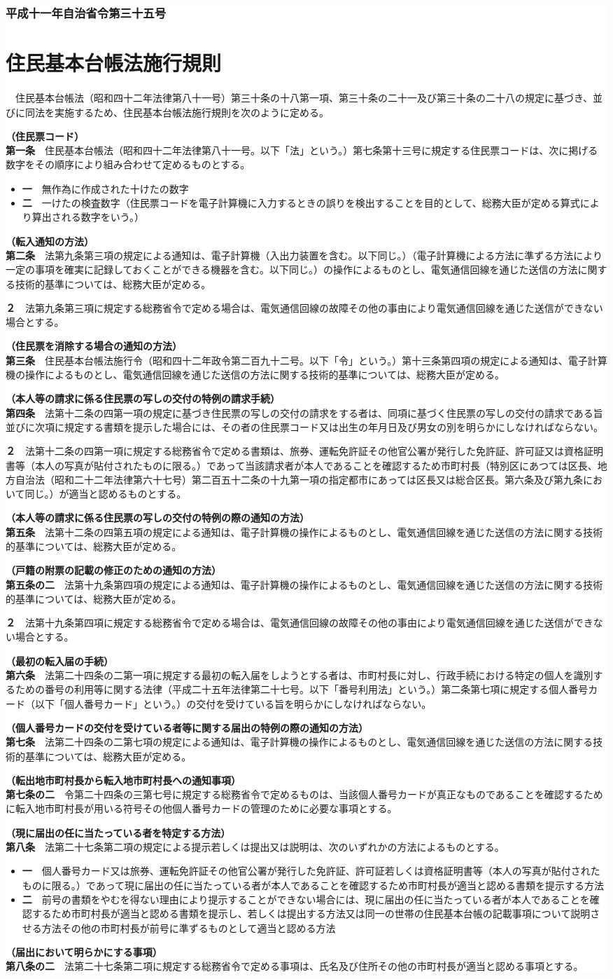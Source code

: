 ### 平成十一年自治省令第三十五号  
# 住民基本台帳法施行規則  
　住民基本台帳法（昭和四十二年法律第八十一号）第三十条の十八第一項、第三十条の二十一及び第三十条の二十八の規定に基づき、並びに同法を実施するため、住民基本台帳法施行規則を次のように定める。  
  
**（住民票コード）**  
**第一条**　住民基本台帳法（昭和四十二年法律第八十一号。以下「法」という。）第七条第十三号に規定する住民票コードは、次に掲げる数字をその順序により組み合わせて定めるものとする。  
* **一**　無作為に作成された十けたの数字  
* **二**　一けたの検査数字（住民票コードを電子計算機に入力するときの誤りを検出することを目的として、総務大臣が定める算式により算出される数字をいう。）  
  
**（転入通知の方法）**  
**第二条**　法第九条第三項の規定による通知は、電子計算機（入出力装置を含む。以下同じ。）（電子計算機による方法に準ずる方法により一定の事項を確実に記録しておくことができる機器を含む。以下同じ。）の操作によるものとし、電気通信回線を通じた送信の方法に関する技術的基準については、総務大臣が定める。  
  
**２**　法第九条第三項に規定する総務省令で定める場合は、電気通信回線の故障その他の事由により電気通信回線を通じた送信ができない場合とする。  
  
**（住民票を消除する場合の通知の方法）**  
**第三条**　住民基本台帳法施行令（昭和四十二年政令第二百九十二号。以下「令」という。）第十三条第四項の規定による通知は、電子計算機の操作によるものとし、電気通信回線を通じた送信の方法に関する技術的基準については、総務大臣が定める。  
  
**（本人等の請求に係る住民票の写しの交付の特例の請求手続）**  
**第四条**　法第十二条の四第一項の規定に基づき住民票の写しの交付の請求をする者は、同項に基づく住民票の写しの交付の請求である旨並びに次項に規定する書類を提示した場合には、その者の住民票コード又は出生の年月日及び男女の別を明らかにしなければならない。  
  
**２**　法第十二条の四第一項に規定する総務省令で定める書類は、旅券、運転免許証その他官公署が発行した免許証、許可証又は資格証明書等（本人の写真が貼付されたものに限る。）であって当該請求者が本人であることを確認するため市町村長（特別区にあつては区長、地方自治法（昭和二十二年法律第六十七号）第二百五十二条の十九第一項の指定都市にあっては区長又は総合区長。第六条及び第九条において同じ。）が適当と認めるものとする。  
  
**（本人等の請求に係る住民票の写しの交付の特例の際の通知の方法）**  
**第五条**　法第十二条の四第五項の規定による通知は、電子計算機の操作によるものとし、電気通信回線を通じた送信の方法に関する技術的基準については、総務大臣が定める。  
  
**（戸籍の附票の記載の修正のための通知の方法）**  
**第五条の二**　法第十九条第四項の規定による通知は、電子計算機の操作によるものとし、電気通信回線を通じた送信の方法に関する技術的基準については、総務大臣が定める。  
  
**２**　法第十九条第四項に規定する総務省令で定める場合は、電気通信回線の故障その他の事由により電気通信回線を通じた送信ができない場合とする。  
  
**（最初の転入届の手続）**  
**第六条**　法第二十四条の二第一項に規定する最初の転入届をしようとする者は、市町村長に対し、行政手続における特定の個人を識別するための番号の利用等に関する法律（平成二十五年法律第二十七号。以下「番号利用法」という。）第二条第七項に規定する個人番号カード（以下「個人番号カード」という。）の交付を受けている旨を明らかにしなければならない。  
  
**（個人番号カードの交付を受けている者等に関する届出の特例の際の通知の方法）**  
**第七条**　法第二十四条の二第七項の規定による通知は、電子計算機の操作によるものとし、電気通信回線を通じた送信の方法に関する技術的基準については、総務大臣が定める。  
  
**（転出地市町村長から転入地市町村長への通知事項）**  
**第七条の二**　令第二十四条の三第七号に規定する総務省令で定めるものは、当該個人番号カードが真正なものであることを確認するために転入地市町村長が用いる符号その他個人番号カードの管理のために必要な事項とする。  
  
**（現に届出の任に当たっている者を特定する方法）**  
**第八条**　法第二十七条第二項の規定による提示若しくは提出又は説明は、次のいずれかの方法によるものとする。  
* **一**　個人番号カード又は旅券、運転免許証その他官公署が発行した免許証、許可証若しくは資格証明書等（本人の写真が貼付されたものに限る。）であって現に届出の任に当たっている者が本人であることを確認するため市町村長が適当と認める書類を提示する方法  
* **二**　前号の書類をやむを得ない理由により提示することができない場合には、現に届出の任に当たっている者が本人であることを確認するため市町村長が適当と認める書類を提示し、若しくは提出する方法又は同一の世帯の住民基本台帳の記載事項について説明させる方法その他の市町村長が前号に準ずるものとして適当と認める方法  
  
**（届出において明らかにする事項）**  
**第八条の二**　法第二十七条第二項に規定する総務省令で定める事項は、氏名及び住所その他の市町村長が適当と認める事項とする。  
  